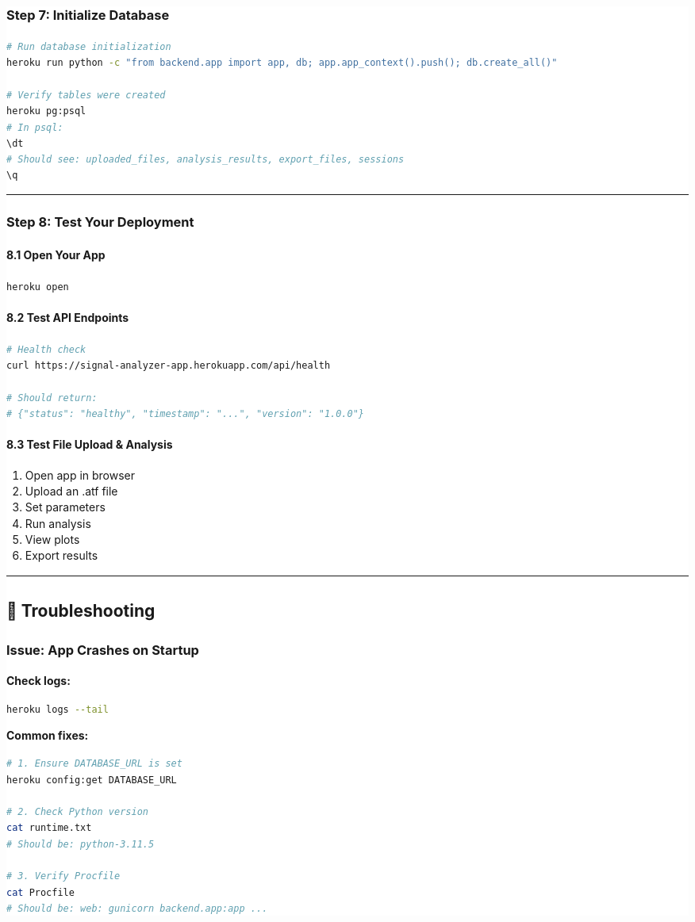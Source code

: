 
### Step 7: Initialize Database

```bash
# Run database initialization
heroku run python -c "from backend.app import app, db; app.app_context().push(); db.create_all()"

# Verify tables were created
heroku pg:psql
# In psql:
\dt
# Should see: uploaded_files, analysis_results, export_files, sessions
\q
```

---

### Step 8: Test Your Deployment

#### 8.1 Open Your App
```bash
heroku open
```

#### 8.2 Test API Endpoints
```bash
# Health check
curl https://signal-analyzer-app.herokuapp.com/api/health

# Should return:
# {"status": "healthy", "timestamp": "...", "version": "1.0.0"}
```

#### 8.3 Test File Upload & Analysis

1. Open app in browser
2. Upload an .atf file
3. Set parameters
4. Run analysis
5. View plots
6. Export results

---

## 🔧 Troubleshooting

### Issue: App Crashes on Startup

**Check logs:**
```bash
heroku logs --tail
```

**Common fixes:**
```bash
# 1. Ensure DATABASE_URL is set
heroku config:get DATABASE_URL

# 2. Check Python version
cat runtime.txt
# Should be: python-3.11.5

# 3. Verify Procfile
cat Procfile
# Should be: web: gunicorn backend.app:app ...

```